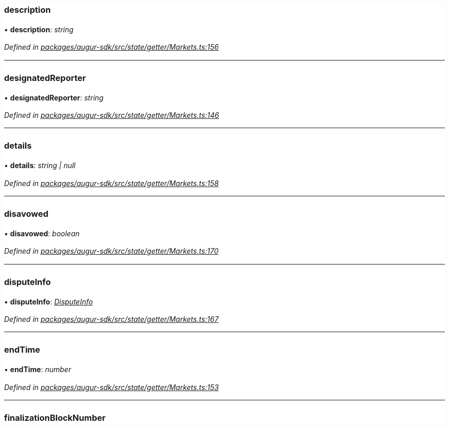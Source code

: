 ###  description

• **description**: *string*

*Defined in [packages/augur-sdk/src/state/getter/Markets.ts:156](https://github.com/AugurProject/augur/blob/69c4be52bf/packages/augur-sdk/src/state/getter/Markets.ts#L156)*

___

###  designatedReporter

• **designatedReporter**: *string*

*Defined in [packages/augur-sdk/src/state/getter/Markets.ts:146](https://github.com/AugurProject/augur/blob/69c4be52bf/packages/augur-sdk/src/state/getter/Markets.ts#L146)*

___

###  details

• **details**: *string | null*

*Defined in [packages/augur-sdk/src/state/getter/Markets.ts:158](https://github.com/AugurProject/augur/blob/69c4be52bf/packages/augur-sdk/src/state/getter/Markets.ts#L158)*

___

###  disavowed

• **disavowed**: *boolean*

*Defined in [packages/augur-sdk/src/state/getter/Markets.ts:170](https://github.com/AugurProject/augur/blob/69c4be52bf/packages/augur-sdk/src/state/getter/Markets.ts#L170)*

___

###  disputeInfo

• **disputeInfo**: *[DisputeInfo](_augur_sdk_src_state_getter_markets_.disputeinfo.md)*

*Defined in [packages/augur-sdk/src/state/getter/Markets.ts:167](https://github.com/AugurProject/augur/blob/69c4be52bf/packages/augur-sdk/src/state/getter/Markets.ts#L167)*

___

###  endTime

• **endTime**: *number*

*Defined in [packages/augur-sdk/src/state/getter/Markets.ts:153](https://github.com/AugurProject/augur/blob/69c4be52bf/packages/augur-sdk/src/state/getter/Markets.ts#L153)*

___

###  finalizationBlockNumber
